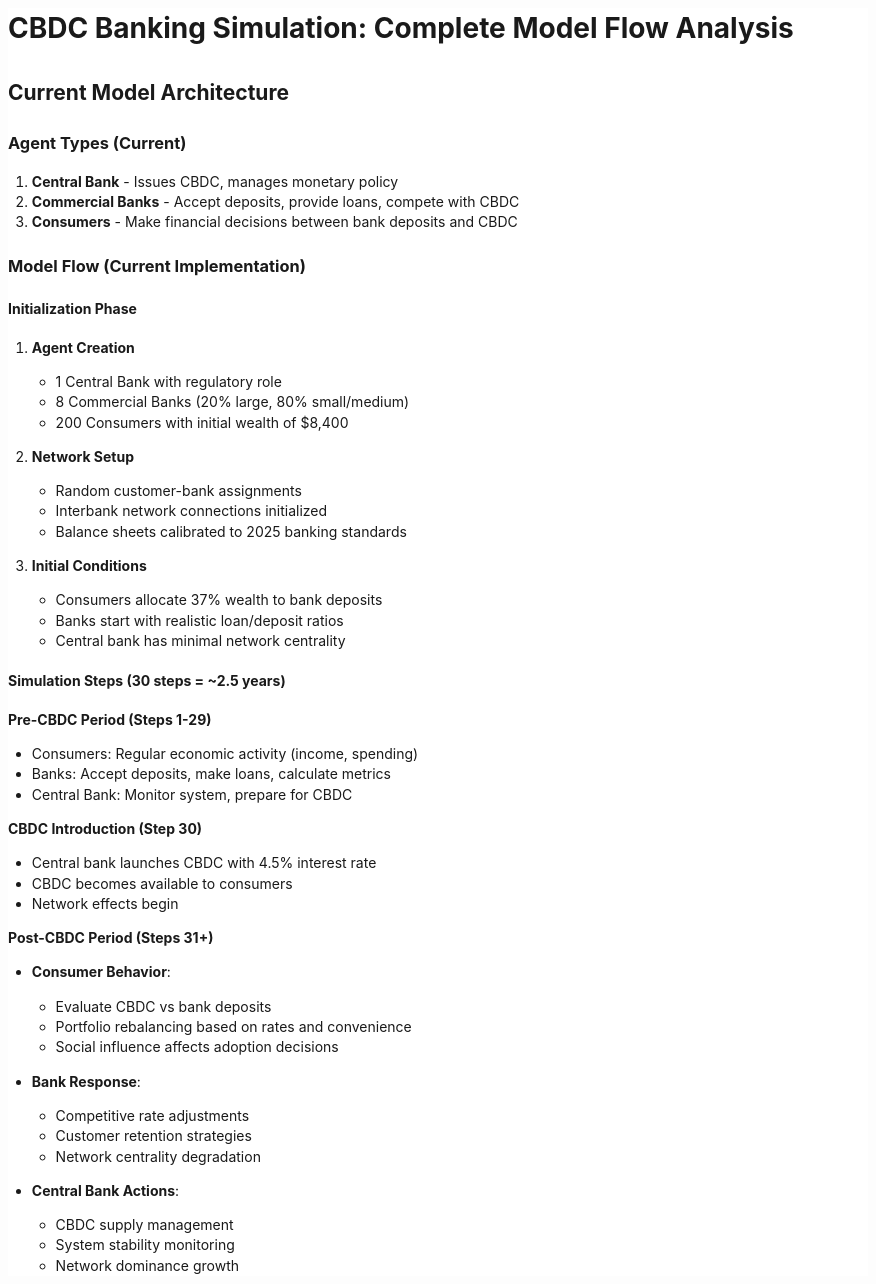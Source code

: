 # CBDC Banking Simulation: Complete Model Flow Analysis

## Current Model Architecture

### Agent Types (Current)
1. **Central Bank** - Issues CBDC, manages monetary policy
2. **Commercial Banks** - Accept deposits, provide loans, compete with CBDC  
3. **Consumers** - Make financial decisions between bank deposits and CBDC

### Model Flow (Current Implementation)

#### Initialization Phase
1. **Agent Creation**
   - 1 Central Bank with regulatory role
   - 8 Commercial Banks (20% large, 80% small/medium)
   - 200 Consumers with initial wealth of $8,400
   
2. **Network Setup**
   - Random customer-bank assignments
   - Interbank network connections initialized
   - Balance sheets calibrated to 2025 banking standards
   
3. **Initial Conditions**
   - Consumers allocate 37% wealth to bank deposits
   - Banks start with realistic loan/deposit ratios
   - Central bank has minimal network centrality

#### Simulation Steps (30 steps = ~2.5 years)

**Pre-CBDC Period (Steps 1-29)**
- Consumers: Regular economic activity (income, spending)
- Banks: Accept deposits, make loans, calculate metrics
- Central Bank: Monitor system, prepare for CBDC

**CBDC Introduction (Step 30)**
- Central bank launches CBDC with 4.5% interest rate
- CBDC becomes available to consumers
- Network effects begin

**Post-CBDC Period (Steps 31+)**
- **Consumer Behavior**:
  - Evaluate CBDC vs bank deposits
  - Portfolio rebalancing based on rates and convenience
  - Social influence affects adoption decisions
  
- **Bank Response**:
  - Competitive rate adjustments
  - Customer retention strategies
  - Network centrality degradation
  
- **Central Bank Actions**:
  - CBDC supply management
  - System stability monitoring
  - Network dominance growth
